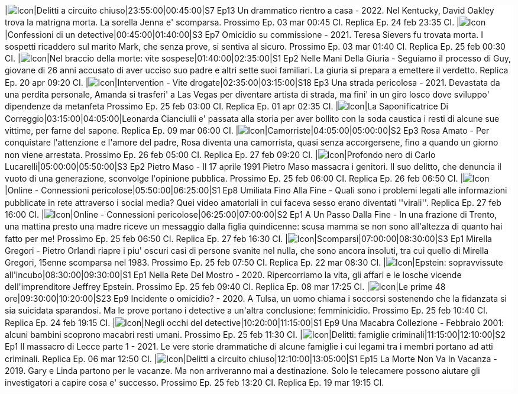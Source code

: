 |![Icon](https://guidatv.sky.it/uuid/2f9b01d1-c363-49bb-ab8f-ec14f60c1c7b/cover?md5ChecksumParam=2afbdbd255bac81e9f5a185b605b3e1a)|Delitti a circuito chiuso|23:55:00|00:45:00|S7 Ep13 Un drammatico rientro a casa - 2022. Nel Kentucky, David Oakley trova la matrigna morta. La sorella Jenna e&#039; scomparsa. Prossimo Ep. 03 mar 00:45 CI. Replica Ep. 24 feb 23:35 CI.
|![Icon](https://guidatv.sky.it/uuid/b8817889-7063-41b4-994f-a725b25ab2a8/cover?md5ChecksumParam=810091457a20c66ee1573adab8a3016e)|Confessioni di un detective|00:45:00|01:40:00|S3 Ep7 Omicidio su commissione - 2021. Teresa Sievers fu trovata morta. I sospetti ricaddero sul marito Mark, che senza prove, si sentiva al sicuro. Prossimo Ep. 03 mar 01:40 CI. Replica Ep. 25 feb 00:30 CI.
|![Icon](https://guidatv.sky.it/uuid/a9bb135f-5b15-49a6-b7ed-ef1ba05a3b9e/cover?md5ChecksumParam=d7f62e9dcc1640f033f2658392ce7c18)|Nel braccio della morte: vite sospese|01:40:00|02:35:00|S1 Ep2 Nelle Mani Della Giuria - Seguiamo il processo di Guy, giovane di 26 anni accusato di aver ucciso suo padre e altri sette suoi familiari. La giuria si prepara a emettere il verdetto. Replica Ep. 20 apr 09:20 CI.
|![Icon](https://guidatv.sky.it/uuid/0c6cfc48-c3d8-4c82-a4cb-bee954e1b905/cover?md5ChecksumParam=33d3bddfe28224d5d29d0af6583e1515)|Intervention - Vite drogate|02:35:00|03:15:00|S18 Ep3 Una strada pericolosa - 2021. Devastata da una perdita personale, Amanda si trasferi&#039; a Las Vegas per diventare artista di strada, ma fini&#039; in un giro losco dove sviluppo&#039; dipendenze da metanfeta Prossimo Ep. 25 feb 03:00 CI. Replica Ep. 01 apr 02:35 CI.
|![Icon](https://guidatv.sky.it/uuid/baac3604-6670-4b62-98c8-000dd3b1ba3d/cover?md5ChecksumParam=017903936de72ca61a9d163f74110166)|La Saponificatrice Di Correggio|03:15:00|04:05:00|Leonarda Cianciulli e&#039; passata alla storia per aver bollito con la soda caustica i resti di alcune sue vittime, per farne del sapone. Replica Ep. 09 mar 06:00 CI.
|![Icon](https://guidatv.sky.it/uuid/67a9cb7f-dcac-43de-8e76-93bcb82c749c/cover?md5ChecksumParam=2f4a4baa42ff6d648f258e4d9a73b196)|Camorriste|04:05:00|05:00:00|S2 Ep3 Rosa Amato - Per conquistare l&#039;attenzione e l&#039;amore del padre, Rosa diventa una camorrista, quasi senza accorgersene, fino a quando un giorno non viene arrestata. Prossimo Ep. 26 feb 05:00 CI. Replica Ep. 27 feb 09:20 CI.
|![Icon](https://guidatv.sky.it/uuid/b590939c-3386-4a2d-a788-b9d3b04fb059/cover?md5ChecksumParam=0aaa542815422875795160221e4b9daa)|Profondo nero di Carlo Lucarelli|05:00:00|05:50:00|S3 Ep2 Pietro Maso - Il 17 aprile 1991 Pietro Maso massacra i genitori. Il suo delitto, che denuncia il vuoto di una generazione, sconvolge l&#039;opinione pubblica. Prossimo Ep. 25 feb 06:00 CI. Replica Ep. 26 feb 06:50 CI.
|![Icon](https://guidatv.sky.it/uuid/b20bd519-d280-4985-b303-cd67cdb1e884/cover?md5ChecksumParam=52c4f00ac070615c3d016d6504e3b2ca)|Online - Connessioni pericolose|05:50:00|06:25:00|S1 Ep8 Umiliata Fino Alla Fine - Quali sono i problemi legati alle informazioni pubblicate in rete attraverso i social media? Quei video amatoriali in cui faceva sesso erano diventati &#039;&#039;virali&#039;&#039;. Replica Ep. 27 feb 16:00 CI.
|![Icon](https://guidatv.sky.it/uuid/17931157-f658-4c7f-97f8-649f7a2306d4/cover?md5ChecksumParam=c1907048b862ab6b82800d11a7393ec6)|Online - Connessioni pericolose|06:25:00|07:00:00|S2 Ep1 A Un Passo Dalla Fine - In una frazione di Trento, una mattina presto una madre riceve un messaggio dalla figlia quindicenne: scusa mamma se non sono all&#039;altezza di quanto hai fatto per me! Prossimo Ep. 25 feb 06:50 CI. Replica Ep. 27 feb 16:30 CI.
|![Icon](https://guidatv.sky.it/uuid/dd997e32-1d0b-4726-9f36-4f98a099c2a7/cover?md5ChecksumParam=c29cb9684bdffc51a452ddb0b5939175)|Scomparsi|07:00:00|08:30:00|S3 Ep1 Mirella Gregori - Pietro Orlandi riapre i piu&#039; oscuri casi di persone svanite nel nulla, che sono ancora insoluti, tra cui quello di Mirella Gregori, 15enne scomparsa nel 1983. Prossimo Ep. 25 feb 07:50 CI. Replica Ep. 22 mar 08:30 CI.
|![Icon](https://guidatv.sky.it/uuid/948ca242-e6b1-4a85-a85f-851348e76eea/cover?md5ChecksumParam=0a592e9abe9f2d57c0f4e9db39567236)|Epstein: sopravvissute all&#039;incubo|08:30:00|09:30:00|S1 Ep1 Nella Rete Del Mostro - 2020. Ripercorriamo la vita, gli affari e le losche vicende dell&#039;imprenditore Jeffrey Epstein. Prossimo Ep. 25 feb 09:40 CI. Replica Ep. 08 mar 17:25 CI.
|![Icon](https://guidatv.sky.it/uuid/34ea1ec3-a53a-4395-8179-7be995ccbf6d/cover?md5ChecksumParam=a5f800a048efce2642b0422f7412ca95)|Le prime 48 ore|09:30:00|10:20:00|S23 Ep9 Incidente o omicidio? - 2020. A Tulsa, un uomo chiama i soccorsi sostenendo che la fidanzata si sia suicidata sparandosi. Ma le prove portano i detective a un&#039;altra conclusione: femminicidio. Prossimo Ep. 25 feb 10:40 CI. Replica Ep. 24 feb 19:15 CI.
|![Icon](https://guidatv.sky.it/uuid/68fafedc-f577-4bed-b33b-5e7bce5066d8/cover?md5ChecksumParam=4cb6445ce605ead3e36a731765f45c17)|Negli occhi del detective|10:20:00|11:15:00|S1 Ep9 Una Macabra Collezione - Febbraio 2001: alcuni bambini scoprono macabri resti umani. Prossimo Ep. 25 feb 11:30 CI.
|![Icon](https://guidatv.sky.it/uuid/9003a7aa-a502-4ffe-8daa-1abe48a4832d/cover?md5ChecksumParam=00388a78412ed2efe9f81191658f5475)|Delitti: famiglie criminali|11:15:00|12:10:00|S2 Ep1 Il massacro di Lecce parte 1 - 2021. Le vere storie drammatiche di alcune famiglie i cui legami tra i membri portano ad atti criminali. Replica Ep. 06 mar 12:50 CI.
|![Icon](https://guidatv.sky.it/uuid/454a4dcb-ac68-48a5-8330-6a9315dd38b7/cover?md5ChecksumParam=fb23b9ba4dfb281e568957935a77c6bd)|Delitti a circuito chiuso|12:10:00|13:05:00|S1 Ep15 La Morte Non Va In Vacanza - 2019. Gary e Linda partono per le vacanze. Ma non arriveranno mai a destinazione. Solo le telecamere possono aiutare gli investigatori a capire cosa e&#039; successo. Prossimo Ep. 25 feb 13:20 CI. Replica Ep. 19 mar 19:15 CI.